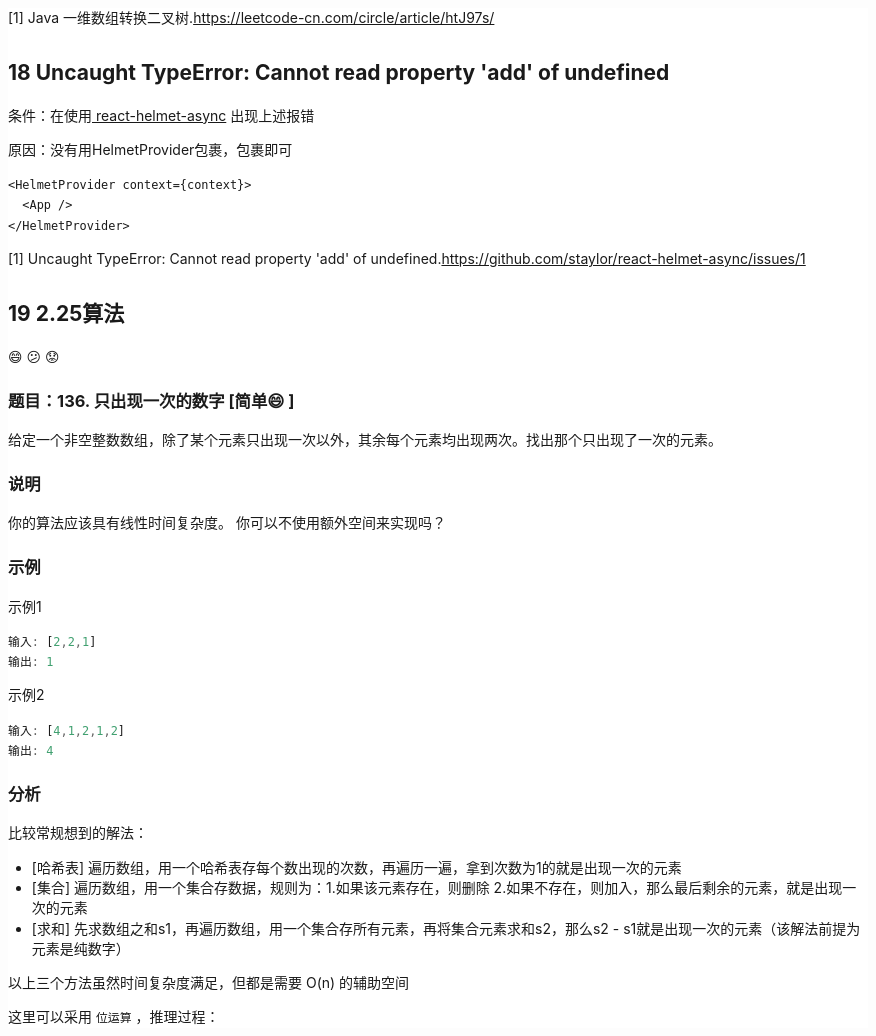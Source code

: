[1] Java 一维数组转换二叉树.https://leetcode-cn.com/circle/article/htJ97s/

## 18 Uncaught TypeError: Cannot read property 'add' of undefined

条件：在使用[ react-helmet-async](https://github.com/staylor/react-helmet-async) 出现上述报错

原因：没有用HelmetProvider包裹，包裹即可

```tsx
<HelmetProvider context={context}>
  <App />
</HelmetProvider>
```

[1] Uncaught TypeError: Cannot read property 'add' of undefined.https://github.com/staylor/react-helmet-async/issues/1

## 19 2.25算法

:smile: :confused: :worried:

### 题目：136. 只出现一次的数字 [简单:smile: ]

给定一个非空整数数组，除了某个元素只出现一次以外，其余每个元素均出现两次。找出那个只出现了一次的元素。

### 说明

你的算法应该具有线性时间复杂度。 你可以不使用额外空间来实现吗？

### 示例

示例1

```ts
输入: [2,2,1]
输出: 1
```

示例2

```ts
输入: [4,1,2,1,2]
输出: 4
```

### 分析

比较常规想到的解法：

- [哈希表] 遍历数组，用一个哈希表存每个数出现的次数，再遍历一遍，拿到次数为1的就是出现一次的元素
- [集合] 遍历数组，用一个集合存数据，规则为：1.如果该元素存在，则删除 2.如果不存在，则加入，那么最后剩余的元素，就是出现一次的元素
- [求和] 先求数组之和s1，再遍历数组，用一个集合存所有元素，再将集合元素求和s2，那么s2 - s1就是出现一次的元素（该解法前提为元素是纯数字）

以上三个方法虽然时间复杂度满足，但都是需要 O(n) 的辅助空间

这里可以采用 `位运算` ，推理过程：

